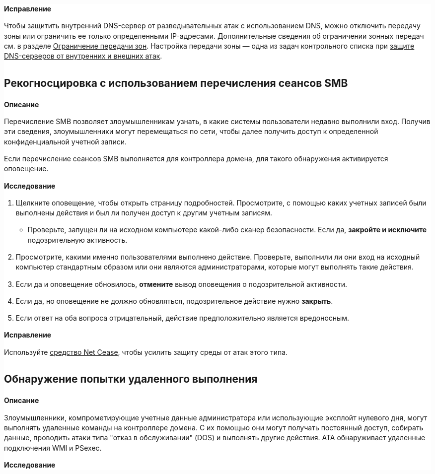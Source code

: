 **Исправление**

Чтобы защитить внутренний DNS-сервер от разведывательных атак с использованием DNS, можно отключить передачу зоны или ограничить ее только определенными IP-адресами. Дополнительные сведения об ограничении зонных передач см. в разделе [Ограничение передачи зон](/previous-versions/windows/it-pro/windows-server-2008-R2-and-2008/ee649273(v=ws.10)).
Настройка передачи зоны — одна из задач контрольного списка при [защите DNS-серверов от внутренних и внешних атак](/previous-versions/windows/it-pro/windows-server-2008-R2-and-2008/cc770432(v=ws.11)).

## <a name="reconnaissance-using-smb-session-enumeration"></a>Рекогносцировка с использованием перечисления сеансов SMB

**Описание**

Перечисление SMB позволяет злоумышленникам узнать, в какие системы пользователи недавно выполнили вход. Получив эти сведения, злоумышленники могут перемещаться по сети, чтобы далее получить доступ к определенной конфиденциальной учетной записи.

Если перечисление сеансов SMB выполняется для контроллера домена, для такого обнаружения активируется оповещение.

**Исследование**

1. Щелкните оповещение, чтобы открыть страницу подробностей. Просмотрите, с помощью каких учетных записей были выполнены действия и был ли получен доступ к другим учетным записям.

   - Проверьте, запущен ли на исходном компьютере какой-либо сканер безопасности. Если да, **закройте и исключите** подозрительную активность.

1. Просмотрите, какими именно пользователями выполнено действие. Проверьте, выполнили ли они вход на исходный компьютер стандартным образом или они являются администраторами, которые могут выполнять такие действия.

1. Если да и оповещение обновилось, **отмените** вывод оповещения о подозрительной активности.

1. Если да, но оповещение не должно обновляться, подозрительное действие нужно **закрыть**.

1. Если ответ на оба вопроса отрицательный, действие предположительно является вредоносным.

**Исправление**

Используйте [средство Net Cease](https://gallery.technet.microsoft.com/Net-Cease-Blocking-Net-1e8dcb5b), чтобы усилить защиту среды от атак этого типа.

## <a name="remote-execution-attempt-detected"></a>Обнаружение попытки удаленного выполнения

**Описание**

Злоумышленники, компрометирующие учетные данные администратора или использующие эксплойт нулевого дня, могут выполнять удаленные команды на контроллере домена. С их помощью они могут получать постоянный доступ, собирать данные, проводить атаки типа "отказ в обслуживании" (DOS) и выполнять другие действия. ATA обнаруживает удаленные подключения WMI и PSexec.

**Исследование**
